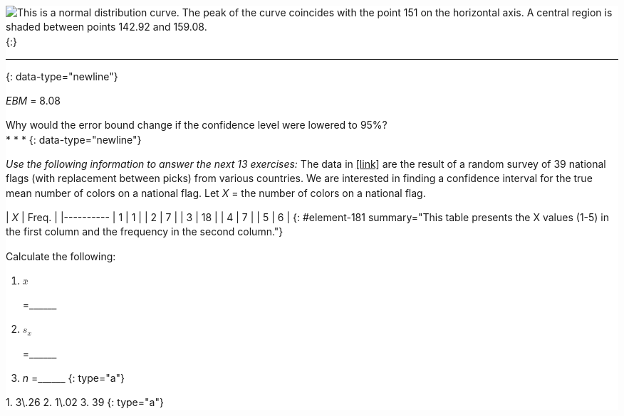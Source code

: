 ![This is a normal distribution curve. The peak of the curve coincides with the point 151 on the horizontal axis.  A central region is shaded between points 142.92 and 159.08.](../resources/CNX_Stats_C08_M03_item002annoN.jpg){:}


* * *
{: data-type="newline"}

*EBM* = 8.08

</div>
</div>
<div data-type="exercise" id="eip-793">
<div data-type="problem" id="eip-727" markdown="1">
Why would the error bound change if the confidence level were lowered to 95%?

</div>
</div>
* * *
{: data-type="newline"}

*Use the following information to answer the next 13 exercises:* The data in [\[link\]](#element-181) are the result of a random survey of 39 national flags (with replacement between picks) from various countries. We are interested in finding a confidence interval for the true mean number of colors on a national flag. Let *X* = the number of colors on a national flag.

| *X* | Freq. |
|----------
| 1 | 1 |
| 2 | 7 |
| 3 | 18 |
| 4 | 7 |
| 5 | 6 |
{: #element-181 summary="This table presents the X values (1-5) in the first column and the frequency in the second column."}

<div data-type="exercise" id="element-953">
<div data-type="problem" id="id45583482" markdown="1">
Calculate the following:

1.  <math xmlns="http://www.w3.org/1998/Math/MathML"> <mover accent="true"> <mi>x</mi> <mo>¯</mo> </mover> </math>
    
    =\_\_\_\_\_\_
2.  <math xmlns="http://www.w3.org/1998/Math/MathML"> <mrow> <msub> <mi>s</mi> <mi>x</mi> </msub> </mrow> </math>
    
    =\_\_\_\_\_\_
3.  *n* =\_\_\_\_\_\_
{: type="a"}

</div>
<div data-type="solution" id="id45593982" markdown="1">
1.  3\.26
2.  1\.02
3.  39
{: type="a"}
